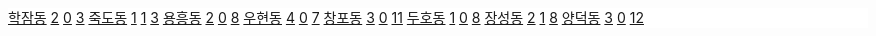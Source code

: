 
  <tr class="item">
    <td><a href="경상북도포항시북구학잠동">학잠동</a></td>
    <td><a href="경상북도포항시북구학잠동">2</a></td>
    <td><a href="경상북도포항시북구학잠동">0</a></td>
    <td><a href="경상북도포항시북구학잠동">3</a></td>
  </tr>
    

  <tr class="item">
    <td><a href="경상북도포항시북구죽도동">죽도동</a></td>
    <td><a href="경상북도포항시북구죽도동">1</a></td>
    <td><a href="경상북도포항시북구죽도동">1</a></td>
    <td><a href="경상북도포항시북구죽도동">3</a></td>
  </tr>
    

  <tr class="item">
    <td><a href="경상북도포항시북구용흥동">용흥동</a></td>
    <td><a href="경상북도포항시북구용흥동">2</a></td>
    <td><a href="경상북도포항시북구용흥동">0</a></td>
    <td><a href="경상북도포항시북구용흥동">8</a></td>
  </tr>
    

  <tr class="item">
    <td><a href="경상북도포항시북구우현동">우현동</a></td>
    <td><a href="경상북도포항시북구우현동">4</a></td>
    <td><a href="경상북도포항시북구우현동">0</a></td>
    <td><a href="경상북도포항시북구우현동">7</a></td>
  </tr>
    

  <tr class="item">
    <td><a href="경상북도포항시북구창포동">창포동</a></td>
    <td><a href="경상북도포항시북구창포동">3</a></td>
    <td><a href="경상북도포항시북구창포동">0</a></td>
    <td><a href="경상북도포항시북구창포동">11</a></td>
  </tr>
    

  <tr class="item">
    <td><a href="경상북도포항시북구두호동">두호동</a></td>
    <td><a href="경상북도포항시북구두호동">1</a></td>
    <td><a href="경상북도포항시북구두호동">0</a></td>
    <td><a href="경상북도포항시북구두호동">8</a></td>
  </tr>
    

  <tr class="item">
    <td><a href="경상북도포항시북구장성동">장성동</a></td>
    <td><a href="경상북도포항시북구장성동">2</a></td>
    <td><a href="경상북도포항시북구장성동">1</a></td>
    <td><a href="경상북도포항시북구장성동">8</a></td>
  </tr>
    

  <tr class="item">
    <td><a href="경상북도포항시북구양덕동">양덕동</a></td>
    <td><a href="경상북도포항시북구양덕동">3</a></td>
    <td><a href="경상북도포항시북구양덕동">0</a></td>
    <td><a href="경상북도포항시북구양덕동">12</a></td>
  </tr>
    